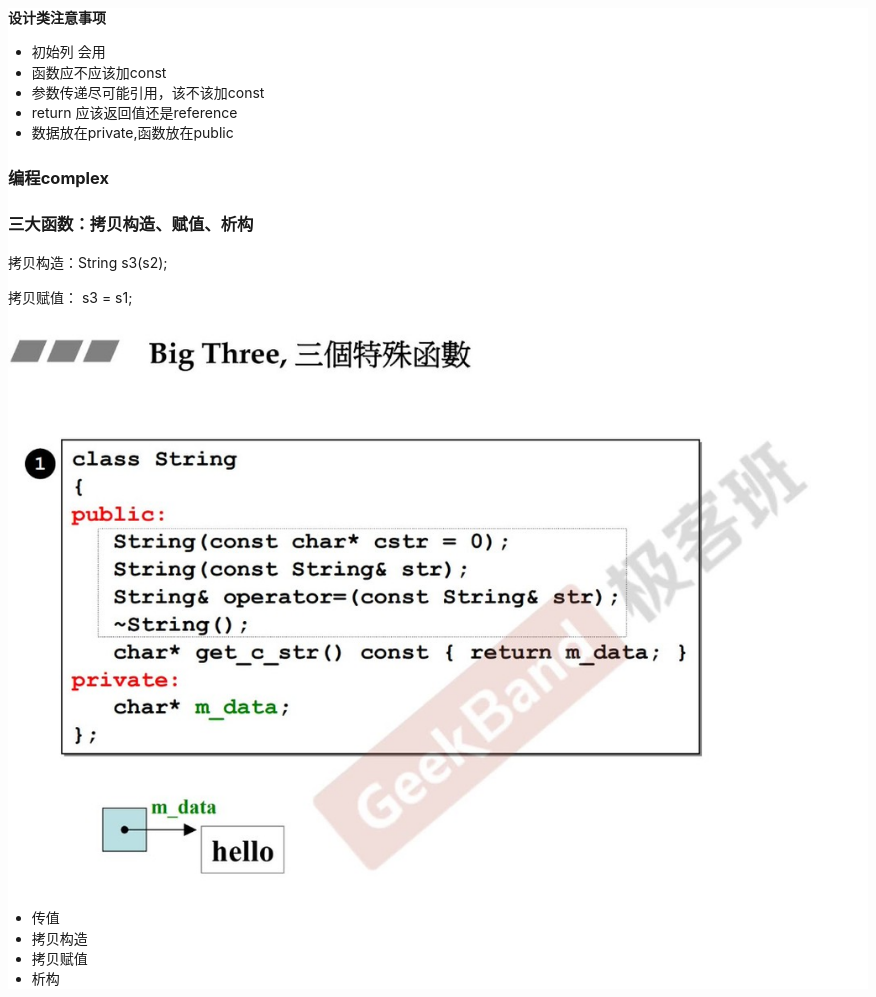 **设计类注意事项**

- 初始列 会用
- 函数应不应该加const
- 参数传递尽可能引用，该不该加const
- return 应该返回值还是reference
- 数据放在private,函数放在public

### 编程complex 



### 三大函数：拷贝构造、赋值、析构

 拷贝构造：String s3(s2);

拷贝赋值： s3 = s1;

![](../imgs/OOP-Part1/bigTree.jpg)

- 传值
- 拷贝构造
- 拷贝赋值
- 析构

